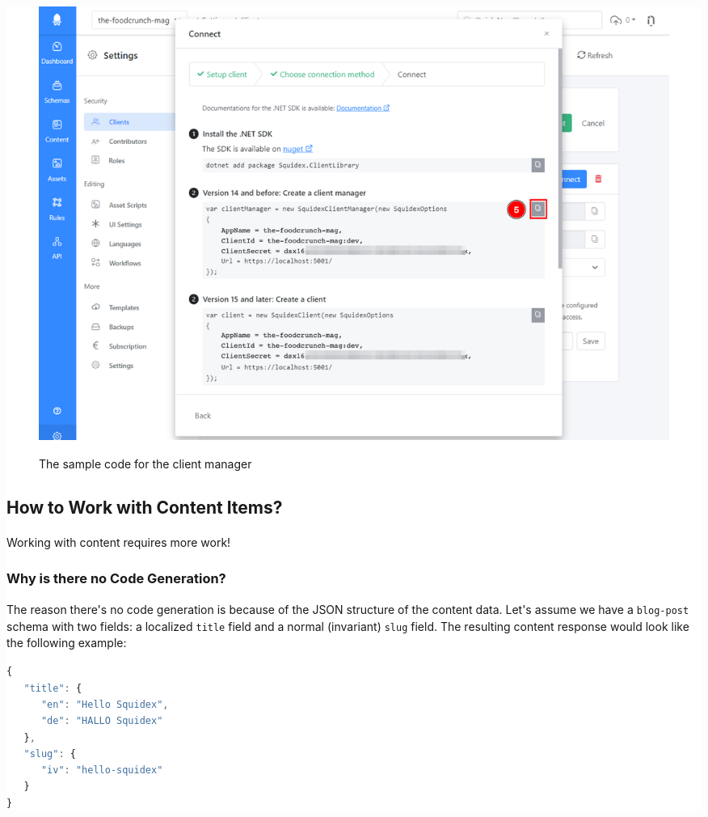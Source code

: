 <figure><img src="../../../.gitbook/assets/2023-04-26_23-18.png" alt=""><figcaption><p>The sample code for the client manager</p></figcaption></figure>

</div>

## How to Work with Content Items?

Working with content requires more work!

### Why is there no Code Generation?

The reason there's no code generation is because of the JSON structure of the content data. Let's assume we have a `blog-post` schema with two fields: a localized `title` field and a normal (invariant) `slug` field. The resulting content response would look like the following example:

```javascript
{
   "title": {
      "en": "Hello Squidex",
      "de": "HALLO Squidex"
   },
   "slug": {
      "iv": "hello-squidex"
   }
}
```

